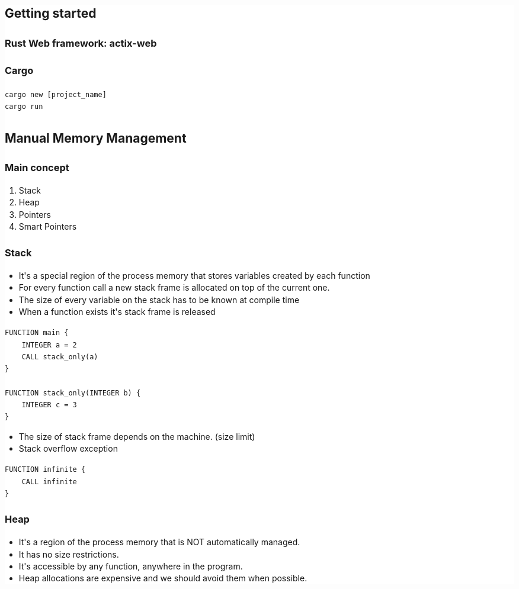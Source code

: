 ## Getting started

### Rust Web framework: actix-web

### Cargo

```
cargo new [project_name]
cargo run
```

## Manual Memory Management

### Main concept

1. Stack
2. Heap
3. Pointers
4. Smart Pointers

### Stack

- It's a special region of the process memory that stores variables created by each function
- For every function call a new stack frame is allocated on top of the current one.
- The size of every variable on the stack has to be known at compile time
- When a function exists it's stack frame is released

```
FUNCTION main {
	INTEGER a = 2
	CALL stack_only(a)
}

FUNCTION stack_only(INTEGER b) {
	INTEGER c = 3
}

```

- The size of stack frame depends on the machine. (size limit)
- Stack overflow exception

```
FUNCTION infinite {
	CALL infinite
}

```

### Heap

- It's a region of the process memory that is NOT automatically managed.
- It has no size restrictions.
- It's accessible by any function, anywhere in the program.
- Heap allocations are expensive and we should avoid them when possible.
